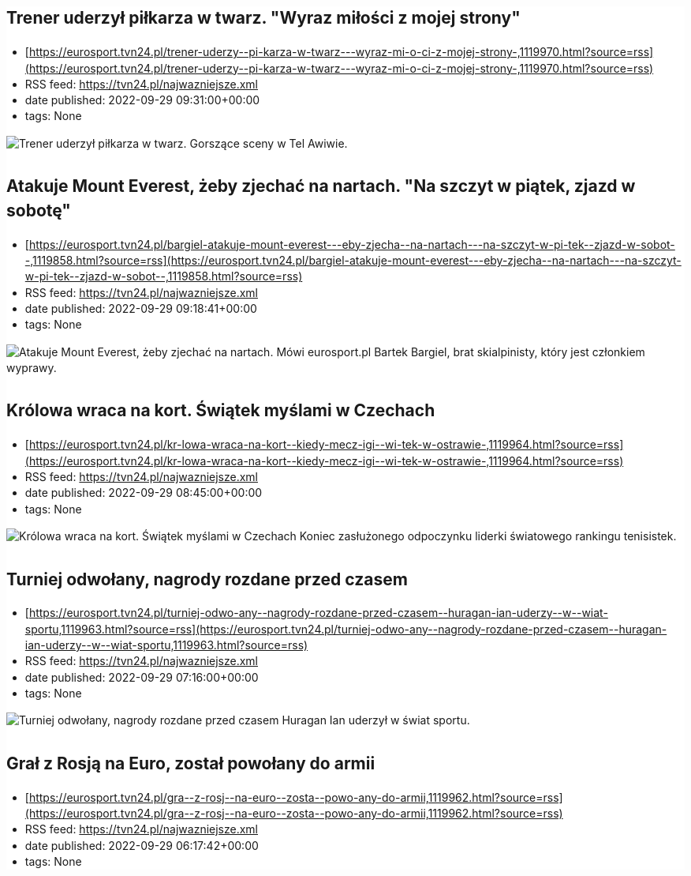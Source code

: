 ## Trener uderzył piłkarza w twarz. "Wyraz miłości z mojej strony"
 - [https://eurosport.tvn24.pl/trener-uderzy--pi-karza-w-twarz---wyraz-mi-o-ci-z-mojej-strony-,1119970.html?source=rss](https://eurosport.tvn24.pl/trener-uderzy--pi-karza-w-twarz---wyraz-mi-o-ci-z-mojej-strony-,1119970.html?source=rss)
 - RSS feed: https://tvn24.pl/najwazniejsze.xml
 - date published: 2022-09-29 09:31:00+00:00
 - tags: None

<img alt="Trener uderzył piłkarza w twarz. " src="https://tvn24.pl/najnowsze/cdn-zdjecie-5eogjo-guy-luzon-pracowal-min-w-anglii-czy-belgii/alternates/LANDSCAPE_1280" />
    Gorszące sceny w Tel Awiwie.

## Atakuje Mount Everest, żeby zjechać na nartach. "Na szczyt w piątek, zjazd w sobotę"
 - [https://eurosport.tvn24.pl/bargiel-atakuje-mount-everest---eby-zjecha--na-nartach---na-szczyt-w-pi-tek--zjazd-w-sobot--,1119858.html?source=rss](https://eurosport.tvn24.pl/bargiel-atakuje-mount-everest---eby-zjecha--na-nartach---na-szczyt-w-pi-tek--zjazd-w-sobot--,1119858.html?source=rss)
 - RSS feed: https://tvn24.pl/najwazniejsze.xml
 - date published: 2022-09-29 09:18:41+00:00
 - tags: None

<img alt="Atakuje Mount Everest, żeby zjechać na nartach. " src="https://tvn24.pl/najnowsze/cdn-zdjecie-v6i9w5-andrzej-bargiel-chce-zjechac-na-nartach-z-mount-everestu/alternates/LANDSCAPE_1280" />
    Mówi eurosport.pl Bartek Bargiel, brat skialpinisty, który jest członkiem wyprawy.

## Królowa wraca na kort. Świątek myślami w Czechach
 - [https://eurosport.tvn24.pl/kr-lowa-wraca-na-kort--kiedy-mecz-igi--wi-tek-w-ostrawie-,1119964.html?source=rss](https://eurosport.tvn24.pl/kr-lowa-wraca-na-kort--kiedy-mecz-igi--wi-tek-w-ostrawie-,1119964.html?source=rss)
 - RSS feed: https://tvn24.pl/najwazniejsze.xml
 - date published: 2022-09-29 08:45:00+00:00
 - tags: None

<img alt="Królowa wraca na kort. Świątek myślami w Czechach" src="https://tvn24.pl/najnowsze/cdn-zdjecie-hgip6p-iga-swiatek-wraca-do-gry-po-triumfie-w-us-open/alternates/LANDSCAPE_1280" />
    Koniec zasłużonego odpoczynku liderki światowego rankingu tenisistek.

## Turniej odwołany, nagrody rozdane przed czasem
 - [https://eurosport.tvn24.pl/turniej-odwo-any--nagrody-rozdane-przed-czasem--huragan-ian-uderzy--w--wiat-sportu,1119963.html?source=rss](https://eurosport.tvn24.pl/turniej-odwo-any--nagrody-rozdane-przed-czasem--huragan-ian-uderzy--w--wiat-sportu,1119963.html?source=rss)
 - RSS feed: https://tvn24.pl/najwazniejsze.xml
 - date published: 2022-09-29 07:16:00+00:00
 - tags: None

<img alt="Turniej odwołany, nagrody rozdane przed czasem" src="https://tvn24.pl/najnowsze/cdn-zdjecie-rmfm15-huragan-ian/alternates/LANDSCAPE_1280" />
    Huragan Ian uderzył w świat sportu.

## Grał z Rosją na Euro, został powołany do armii
 - [https://eurosport.tvn24.pl/gra--z-rosj--na-euro--zosta--powo-any-do-armii,1119962.html?source=rss](https://eurosport.tvn24.pl/gra--z-rosj--na-euro--zosta--powo-any-do-armii,1119962.html?source=rss)
 - RSS feed: https://tvn24.pl/najwazniejsze.xml
 - date published: 2022-09-29 06:17:42+00:00
 - tags: None
